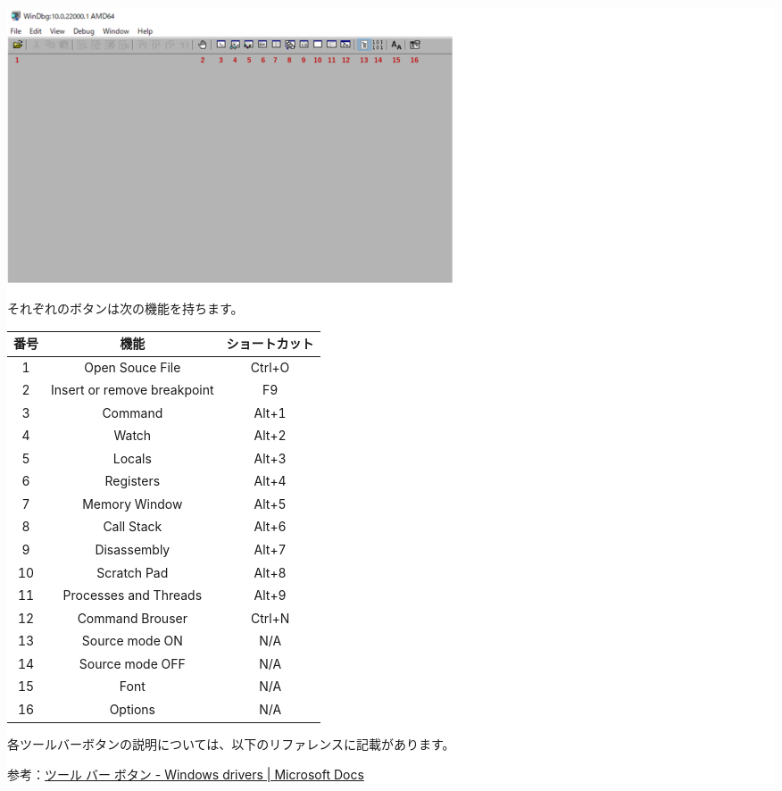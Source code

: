 ![WinDbg起動後GUI](../../static/media/2021-10-05-windows-windbg-003-ui/image-20211001004013146.png)

それぞれのボタンは次の機能を持ちます。

| 番号 |            機能             | ショートカット |
| :--: | :-------------------------: | :------------: |
|  1   |       Open Souce File       |     Ctrl+O     |
|  2   | Insert or remove breakpoint |       F9       |
|  3   |           Command           |     Alt+1      |
|  4   |            Watch            |     Alt+2      |
|  5   |           Locals            |     Alt+3      |
|  6   |          Registers          |     Alt+4      |
|  7   |        Memory Window        |     Alt+5      |
|  8   |         Call Stack          |     Alt+6      |
|  9   |         Disassembly         |     Alt+7      |
|  10  |         Scratch Pad         |     Alt+8      |
|  11  |    Processes and Threads    |     Alt+9      |
|  12  |       Command Brouser       |     Ctrl+N     |
|  13  |       Source mode ON        |      N/A       |
|  14  |       Source mode OFF       |      N/A       |
|  15  |            Font             |      N/A       |
|  16  |           Options           |      N/A       |

各ツールバーボタンの説明については、以下のリファレンスに記載があります。

参考：[ツール バー ボタン - Windows drivers | Microsoft Docs](https://docs.microsoft.com/ja-jp/windows-hardware/drivers/debugger/toolbar-buttons)
